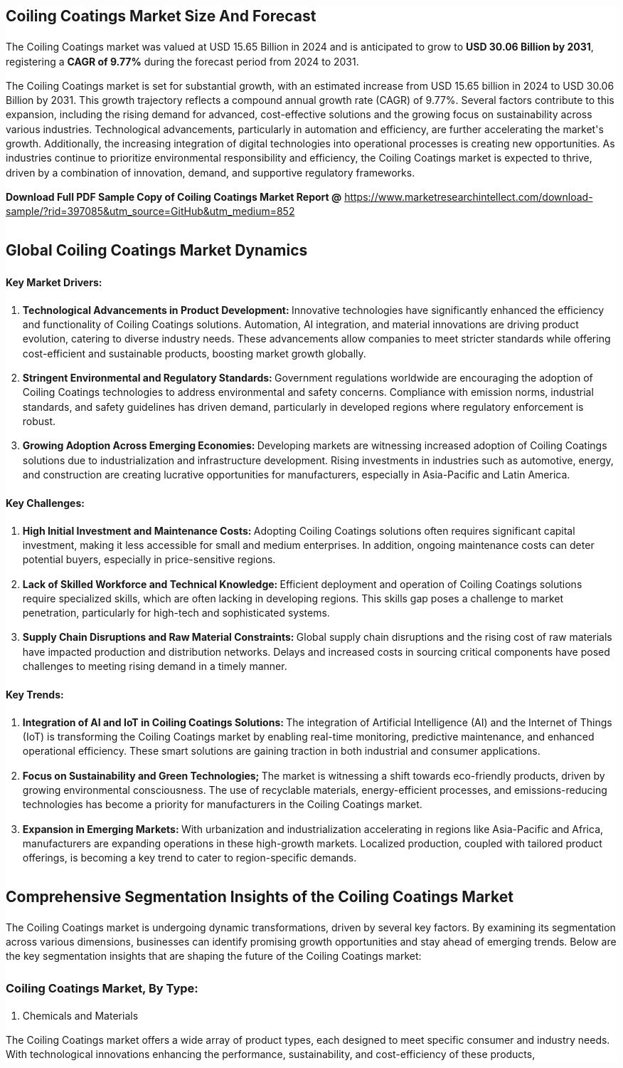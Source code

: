 <h2>Coiling Coatings Market Size And Forecast</h2><p>The Coiling Coatings market was valued at USD 15.65 Billion in 2024 and is anticipated to grow to <strong>USD 30.06 Billion by 2031</strong>, registering a <strong>CAGR of 9.77%</strong> during the forecast period from 2024 to 2031.</p><p>The Coiling Coatings market is set for substantial growth, with an estimated increase from USD 15.65 billion in 2024 to USD 30.06 Billion by 2031. This growth trajectory reflects a compound annual growth rate (CAGR) of 9.77%. Several factors contribute to this expansion, including the rising demand for advanced, cost-effective solutions and the growing focus on sustainability across various industries. Technological advancements, particularly in automation and efficiency, are further accelerating the market's growth. Additionally, the increasing integration of digital technologies into operational processes is creating new opportunities. As industries continue to prioritize environmental responsibility and efficiency, the Coiling Coatings market is expected to thrive, driven by a combination of innovation, demand, and supportive regulatory frameworks.</p><p><strong>Download Full PDF Sample Copy of Coiling Coatings Market Report @</strong>&nbsp;<a href="https://www.marketresearchintellect.com/download-sample/?rid=397085&amp;utm_source=GitHub&amp;utm_medium=852">https://www.marketresearchintellect.com/download-sample/?rid=397085&amp;utm_source=GitHub&amp;utm_medium=852</a></p><h2>Global Coiling Coatings Market Dynamics</h2><h4><strong>Key Market Drivers:</strong></h4><ol><li><p><strong>Technological Advancements in Product Development:&nbsp;</strong>Innovative technologies have significantly enhanced the efficiency and functionality of Coiling Coatings solutions. Automation, AI integration, and material innovations are driving product evolution, catering to diverse industry needs. These advancements allow companies to meet stricter standards while offering cost-efficient and sustainable products, boosting market growth globally.</p></li><li><p><strong>Stringent Environmental and Regulatory Standards:&nbsp;</strong>Government regulations worldwide are encouraging the adoption of Coiling Coatings technologies to address environmental and safety concerns. Compliance with emission norms, industrial standards, and safety guidelines has driven demand, particularly in developed regions where regulatory enforcement is robust.</p></li><li><p><strong>Growing Adoption Across Emerging Economies:&nbsp;</strong>Developing markets are witnessing increased adoption of Coiling Coatings solutions due to industrialization and infrastructure development. Rising investments in industries such as automotive, energy, and construction are creating lucrative opportunities for manufacturers, especially in Asia-Pacific and Latin America.</p></li></ol><h4><strong>Key Challenges:</strong></h4><ol><li><p><strong>High Initial Investment and Maintenance Costs:&nbsp;</strong>Adopting Coiling Coatings solutions often requires significant capital investment, making it less accessible for small and medium enterprises. In addition, ongoing maintenance costs can deter potential buyers, especially in price-sensitive regions.</p></li><li><p><strong>Lack of Skilled Workforce and Technical Knowledge:&nbsp;</strong>Efficient deployment and operation of Coiling Coatings solutions require specialized skills, which are often lacking in developing regions. This skills gap poses a challenge to market penetration, particularly for high-tech and sophisticated systems.</p></li><li><p><strong>Supply Chain Disruptions and Raw Material Constraints:&nbsp;</strong>Global supply chain disruptions and the rising cost of raw materials have impacted production and distribution networks. Delays and increased costs in sourcing critical components have posed challenges to meeting rising demand in a timely manner.</p></li></ol><h4><strong>Key Trends:</strong></h4><ol><li><p><strong>Integration of AI and IoT in Coiling Coatings Solutions:&nbsp;</strong>The integration of Artificial Intelligence (AI) and the Internet of Things (IoT) is transforming the Coiling Coatings market by enabling real-time monitoring, predictive maintenance, and enhanced operational efficiency. These smart solutions are gaining traction in both industrial and consumer applications.</p></li><li><p><strong>Focus on Sustainability and Green Technologies;&nbsp;</strong>The market is witnessing a shift towards eco-friendly products, driven by growing environmental consciousness. The use of recyclable materials, energy-efficient processes, and emissions-reducing technologies has become a priority for manufacturers in the Coiling Coatings market.</p></li><li><p><strong>Expansion in Emerging Markets:&nbsp;</strong>With urbanization and industrialization accelerating in regions like Asia-Pacific and Africa, manufacturers are expanding operations in these high-growth markets. Localized production, coupled with tailored product offerings, is becoming a key trend to cater to region-specific demands.</p></li></ol><div class="article-main__content" data-test-id="publishing-text-block"><h2>Comprehensive Segmentation Insights of the Coiling Coatings Market</h2><p>The Coiling Coatings market is undergoing dynamic transformations, driven by several key factors. By examining its segmentation across various dimensions, businesses can identify promising growth opportunities and stay ahead of emerging trends. Below are the key segmentation insights that are shaping the future of the Coiling Coatings market:</p><h3><strong>Coiling Coatings Market, By Type:<br /></strong></h3><ol><li>Chemicals and Materials</li></ol><p>The Coiling Coatings market offers a wide array of product types, each designed to meet specific consumer and industry needs. With technological innovations enhancing the performance, sustainability, and cost-efficiency of these products,
